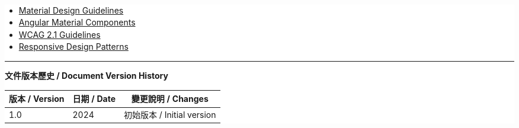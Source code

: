 - [Material Design Guidelines](https://material.io/design)
- [Angular Material Components](https://material.angular.io/components)
- [WCAG 2.1 Guidelines](https://www.w3.org/WAI/WCAG21/quickref/)
- [Responsive Design Patterns](https://responsivedesign.is/patterns/)

---

**文件版本歷史 / Document Version History**

| 版本 / Version | 日期 / Date | 變更說明 / Changes |
|---------------|-------------|-------------------|
| 1.0 | 2024 | 初始版本 / Initial version |
